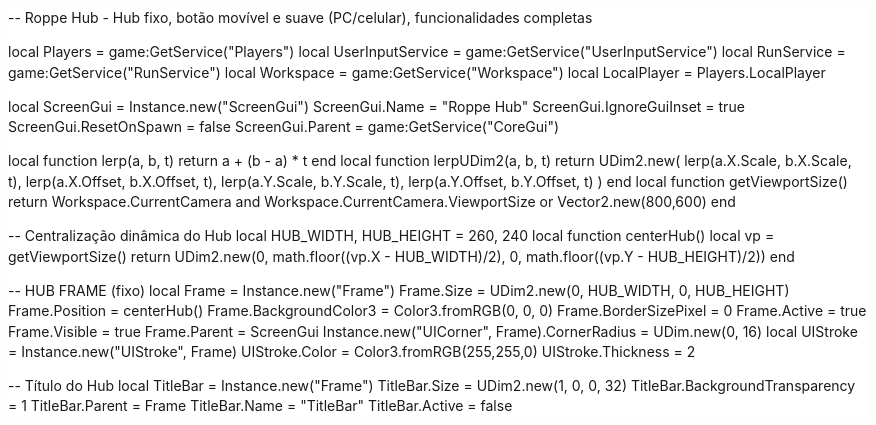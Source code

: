 -- Roppe Hub - Hub fixo, botão movível e suave (PC/celular), funcionalidades completas

local Players = game:GetService("Players")
local UserInputService = game:GetService("UserInputService")
local RunService = game:GetService("RunService")
local Workspace = game:GetService("Workspace")
local LocalPlayer = Players.LocalPlayer

local ScreenGui = Instance.new("ScreenGui")
ScreenGui.Name = "Roppe Hub"
ScreenGui.IgnoreGuiInset = true
ScreenGui.ResetOnSpawn = false
ScreenGui.Parent = game:GetService("CoreGui")

local function lerp(a, b, t) return a + (b - a) * t end
local function lerpUDim2(a, b, t)
    return UDim2.new(
        lerp(a.X.Scale, b.X.Scale, t),
        lerp(a.X.Offset, b.X.Offset, t),
        lerp(a.Y.Scale, b.Y.Scale, t),
        lerp(a.Y.Offset, b.Y.Offset, t)
    )
end
local function getViewportSize()
    return Workspace.CurrentCamera and Workspace.CurrentCamera.ViewportSize or Vector2.new(800,600)
end

-- Centralização dinâmica do Hub
local HUB_WIDTH, HUB_HEIGHT = 260, 240
local function centerHub()
    local vp = getViewportSize()
    return UDim2.new(0, math.floor((vp.X - HUB_WIDTH)/2), 0, math.floor((vp.Y - HUB_HEIGHT)/2))
end

-- HUB FRAME (fixo)
local Frame = Instance.new("Frame")
Frame.Size = UDim2.new(0, HUB_WIDTH, 0, HUB_HEIGHT)
Frame.Position = centerHub()
Frame.BackgroundColor3 = Color3.fromRGB(0, 0, 0)
Frame.BorderSizePixel = 0
Frame.Active = true
Frame.Visible = true
Frame.Parent = ScreenGui
Instance.new("UICorner", Frame).CornerRadius = UDim.new(0, 16)
local UIStroke = Instance.new("UIStroke", Frame)
UIStroke.Color = Color3.fromRGB(255,255,0)
UIStroke.Thickness = 2

-- Título do Hub
local TitleBar = Instance.new("Frame")
TitleBar.Size = UDim2.new(1, 0, 0, 32)
TitleBar.BackgroundTransparency = 1
TitleBar.Parent = Frame
TitleBar.Name = "TitleBar"
TitleBar.Active = false
